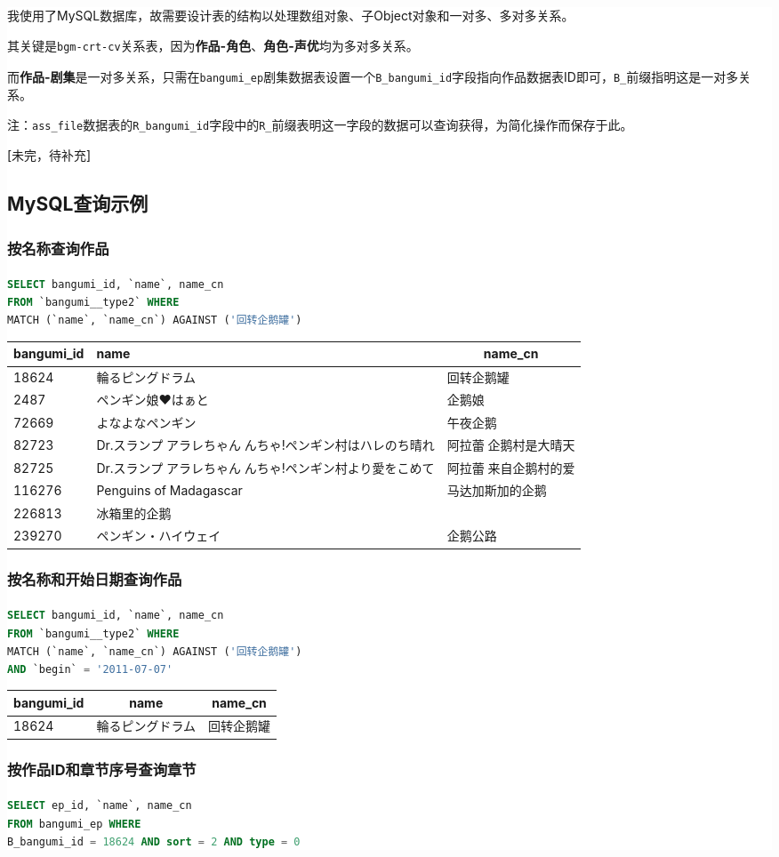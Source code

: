 我使用了MySQL数据库，故需要设计表的结构以处理数组对象、子Object对象和一对多、多对多关系。

其关键是`bgm-crt-cv`关系表，因为**作品-角色**、**角色-声优**均为多对多关系。

而**作品-剧集**是一对多关系，只需在`bangumi_ep`剧集数据表设置一个`B_bangumi_id`字段指向作品数据表ID即可，`B_`前缀指明这是一对多关系。

注：`ass_file`数据表的`R_bangumi_id`字段中的`R_`前缀表明这一字段的数据可以查询获得，为简化操作而保存于此。

[未完，待补充]

## MySQL查询示例

### 按名称查询作品

```sql
SELECT bangumi_id, `name`, name_cn
FROM `bangumi__type2` WHERE
MATCH (`name`, `name_cn`) AGAINST ('回转企鹅罐')
```

| bangumi_id | name                                                     | name_cn               |
| ---------- | :------------------------------------------------------- | --------------------- |
| 18624      | 輪るピングドラム                                         | 回转企鹅罐            |
| 2487       | ペンギン娘♥はぁと                                        | 企鹅娘                |
| 72669      | よなよなペンギン                                         | 午夜企鹅              |
| 82723      | Dr.スランプ アラレちゃん んちゃ!ペンギン村はハレのち晴れ | 阿拉蕾 企鹅村是大晴天 |
| 82725      | Dr.スランプ アラレちゃん んちゃ!ペンギン村より愛をこめて | 阿拉蕾 来自企鹅村的爱 |
| 116276     | Penguins of Madagascar                                   | 马达加斯加的企鹅      |
| 226813     | 冰箱里的企鹅                                             |                       |
| 239270     | ペンギン・ハイウェイ                                     | 企鹅公路              |

### 按名称和开始日期查询作品

```sql
SELECT bangumi_id, `name`, name_cn
FROM `bangumi__type2` WHERE
MATCH (`name`, `name_cn`) AGAINST ('回转企鹅罐')
AND `begin` = '2011-07-07'
```

| bangumi_id | name             | name_cn    |
| ---------- | ---------------- | ---------- |
| 18624      | 輪るピングドラム | 回转企鹅罐 |

### 按作品ID和章节序号查询章节

```sql
SELECT ep_id, `name`, name_cn
FROM bangumi_ep WHERE
B_bangumi_id = 18624 AND sort = 2 AND type = 0
```

